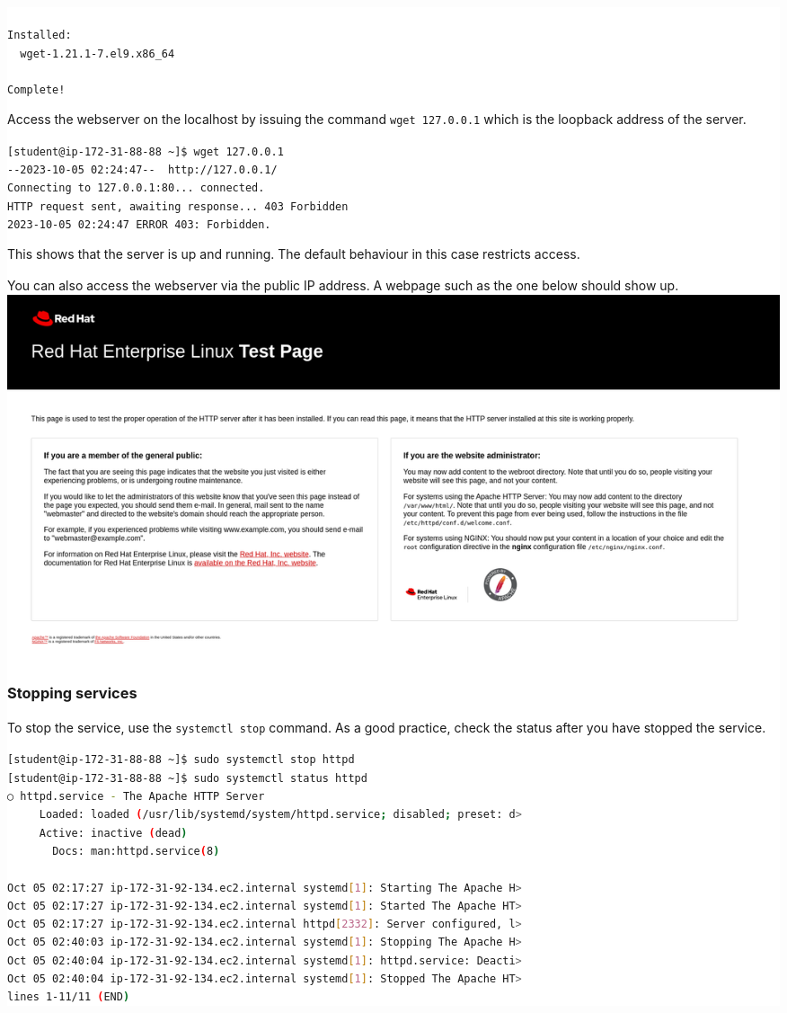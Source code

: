 ```bash

Installed:
  wget-1.21.1-7.el9.x86_64                                                      

Complete!
```

Access the webserver on the localhost by issuing the command `wget 127.0.0.1` which is the loopback address of the server. 

```bash
[student@ip-172-31-88-88 ~]$ wget 127.0.0.1
--2023-10-05 02:24:47--  http://127.0.0.1/
Connecting to 127.0.0.1:80... connected.
HTTP request sent, awaiting response... 403 Forbidden
2023-10-05 02:24:47 ERROR 403: Forbidden.
```
This shows that the server is up and running.  The default behaviour in this case restricts access.  

You can also access the webserver via the public IP address.  A webpage such as the one below should show up.  ![Apache Test Page](assets/Services_01_ApachePage.png)


### Stopping services

To stop the service, use the `systemctl stop` command.  As a good practice, check the status after you have stopped the service.  

```bash
[student@ip-172-31-88-88 ~]$ sudo systemctl stop httpd
[student@ip-172-31-88-88 ~]$ sudo systemctl status httpd
○ httpd.service - The Apache HTTP Server
     Loaded: loaded (/usr/lib/systemd/system/httpd.service; disabled; preset: d>
     Active: inactive (dead)
       Docs: man:httpd.service(8)

Oct 05 02:17:27 ip-172-31-92-134.ec2.internal systemd[1]: Starting The Apache H>
Oct 05 02:17:27 ip-172-31-92-134.ec2.internal systemd[1]: Started The Apache HT>
Oct 05 02:17:27 ip-172-31-92-134.ec2.internal httpd[2332]: Server configured, l>
Oct 05 02:40:03 ip-172-31-92-134.ec2.internal systemd[1]: Stopping The Apache H>
Oct 05 02:40:04 ip-172-31-92-134.ec2.internal systemd[1]: httpd.service: Deacti>
Oct 05 02:40:04 ip-172-31-92-134.ec2.internal systemd[1]: Stopped The Apache HT>
lines 1-11/11 (END)
```

